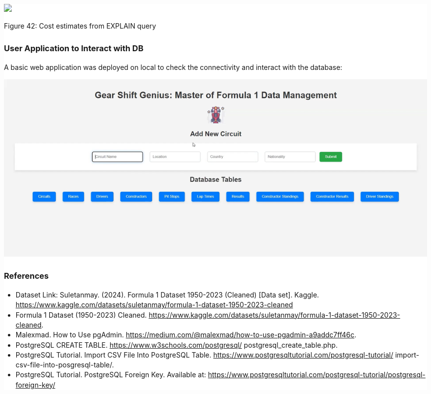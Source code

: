 ![](images/Aspose.Words.90a90661-971e-40fa-9c0d-75eda31166f9.042.png)

Figure 42: Cost estimates from EXPLAIN query

### User Application to Interact with DB

A basic web application was deployed on local to check the connectivity and interact with the database:

![Application](images/application_demo.png)

### References

-   Dataset Link: Suletanmay. (2024). Formula 1 Dataset 1950-2023 (Cleaned) [Data set]. Kaggle. https://www.kaggle.com/datasets/suletanmay/formula-1-dataset-1950-2023-cleaned
-   Formula 1 Dataset (1950-2023) Cleaned. https://www.kaggle.com/datasets/suletanmay/formula-1-dataset-1950-2023-cleaned.
-   Malexmad. How to Use pgAdmin. https://medium.com/@malexmad/how-to-use-pgadmin-a9addc7ff46c.
-   PostgreSQL CREATE TABLE. https://www.w3schools.com/postgresql/ postgresql_create_table.php.
-   PostgreSQL Tutorial. Import CSV File Into PostgreSQL Table. https://www.postgresqltutorial.com/postgresql-tutorial/ import-csv-file-into-posgresql-table/.
-   PostgreSQL Tutorial. PostgreSQL Foreign Key. Available at: https://www.postgresqltutorial.com/postgresql-tutorial/postgresql-foreign-key/
